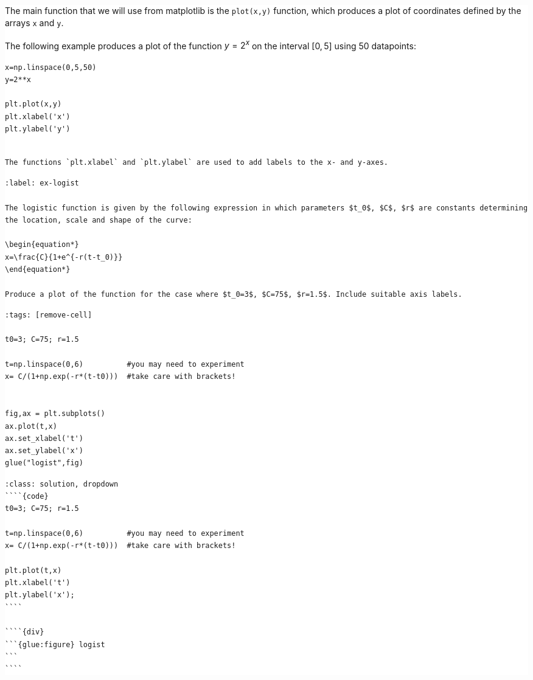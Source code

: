 The main function that we will use from matplotlib is the `plot(x,y)` function, which produces a plot of coordinates defined by the arrays `x` and `y`.

The following example produces a plot of the function $y=2^x$ on the interval $[0,5]$ using 50 datapoints:

```{code-cell}
x=np.linspace(0,5,50)
y=2**x

plt.plot(x,y)
plt.xlabel('x')
plt.ylabel('y')
```

````{note}

The functions `plt.xlabel` and `plt.ylabel` are used to add labels to the x- and y-axes.

````

```{exercise}
:label: ex-logist

The logistic function is given by the following expression in which parameters $t_0$, $C$, $r$ are constants determining the location, scale and shape of the curve:

\begin{equation*}
x=\frac{C}{1+e^{-r(t-t_0)}}
\end{equation*}

Produce a plot of the function for the case where $t_0=3$, $C=75$, $r=1.5$. Include suitable axis labels.
```

```{code-cell}
:tags: [remove-cell]

t0=3; C=75; r=1.5

t=np.linspace(0,6)          #you may need to experiment
x= C/(1+np.exp(-r*(t-t0)))  #take care with brackets!


fig,ax = plt.subplots()
ax.plot(t,x)
ax.set_xlabel('t')
ax.set_ylabel('x')
glue("logist",fig)
```

`````{admonition} Solution
:class: solution, dropdown
````{code}
t0=3; C=75; r=1.5

t=np.linspace(0,6)          #you may need to experiment
x= C/(1+np.exp(-r*(t-t0)))  #take care with brackets!

plt.plot(t,x)
plt.xlabel('t')
plt.ylabel('x');
````

````{div}
```{glue:figure} logist
```
````

`````